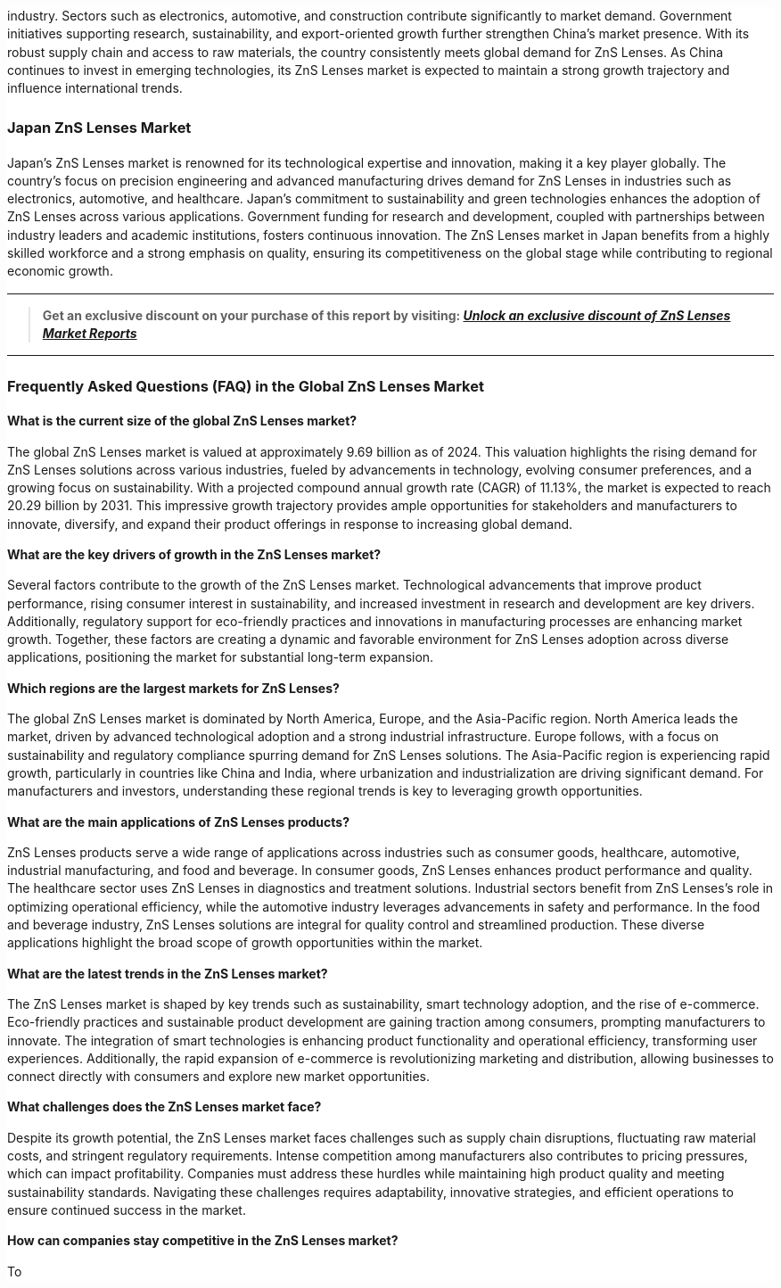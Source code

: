 industry. Sectors such as electronics, automotive, and construction contribute significantly to market demand. Government initiatives supporting research, sustainability, and export-oriented growth further strengthen China&rsquo;s market presence. With its robust supply chain and access to raw materials, the country consistently meets global demand for ZnS Lenses. As China continues to invest in emerging technologies, its ZnS Lenses market is expected to maintain a strong growth trajectory and influence international trends.</p><h3>Japan ZnS Lenses Market</h3><p>Japan&rsquo;s ZnS Lenses market is renowned for its technological expertise and innovation, making it a key player globally. The country&rsquo;s focus on precision engineering and advanced manufacturing drives demand for ZnS Lenses in industries such as electronics, automotive, and healthcare. Japan&rsquo;s commitment to sustainability and green technologies enhances the adoption of ZnS Lenses across various applications. Government funding for research and development, coupled with partnerships between industry leaders and academic institutions, fosters continuous innovation. The ZnS Lenses market in Japan benefits from a highly skilled workforce and a strong emphasis on quality, ensuring its competitiveness on the global stage while contributing to regional economic growth.</p><hr /><blockquote><p><strong>Get an exclusive discount on your purchase of this report by visiting: <em><a href="://marketresearchpulse.com/ask-for-discount/4769?utm_source=Github&amp;utm_medium=029">Unlock an exclusive discount of ZnS Lenses Market Reports</a></em>&nbsp;</strong></p></blockquote><hr /><h3>Frequently Asked Questions (FAQ) in the Global ZnS Lenses Market</h3><p><strong>What is the current size of the global ZnS Lenses market?</strong></p><p>The global ZnS Lenses market is valued at approximately 9.69 billion as of 2024. This valuation highlights the rising demand for ZnS Lenses solutions across various industries, fueled by advancements in technology, evolving consumer preferences, and a growing focus on sustainability. With a projected compound annual growth rate (CAGR) of 11.13%, the market is expected to reach 20.29 billion by 2031. This impressive growth trajectory provides ample opportunities for stakeholders and manufacturers to innovate, diversify, and expand their product offerings in response to increasing global demand.</p><p><strong>What are the key drivers of growth in the ZnS Lenses market?</strong></p><p>Several factors contribute to the growth of the ZnS Lenses market. Technological advancements that improve product performance, rising consumer interest in sustainability, and increased investment in research and development are key drivers. Additionally, regulatory support for eco-friendly practices and innovations in manufacturing processes are enhancing market growth. Together, these factors are creating a dynamic and favorable environment for ZnS Lenses adoption across diverse applications, positioning the market for substantial long-term expansion.</p><p><strong>Which regions are the largest markets for ZnS Lenses?</strong></p><p>The global ZnS Lenses market is dominated by North America, Europe, and the Asia-Pacific region. North America leads the market, driven by advanced technological adoption and a strong industrial infrastructure. Europe follows, with a focus on sustainability and regulatory compliance spurring demand for ZnS Lenses solutions. The Asia-Pacific region is experiencing rapid growth, particularly in countries like China and India, where urbanization and industrialization are driving significant demand. For manufacturers and investors, understanding these regional trends is key to leveraging growth opportunities.</p><p><strong>What are the main applications of ZnS Lenses products?</strong></p><p>ZnS Lenses products serve a wide range of applications across industries such as consumer goods, healthcare, automotive, industrial manufacturing, and food and beverage. In consumer goods, ZnS Lenses enhances product performance and quality. The healthcare sector uses ZnS Lenses in diagnostics and treatment solutions. Industrial sectors benefit from ZnS Lenses&rsquo;s role in optimizing operational efficiency, while the automotive industry leverages advancements in safety and performance. In the food and beverage industry, ZnS Lenses solutions are integral for quality control and streamlined production. These diverse applications highlight the broad scope of growth opportunities within the market.</p><p><strong>What are the latest trends in the ZnS Lenses market?</strong></p><p>The ZnS Lenses market is shaped by key trends such as sustainability, smart technology adoption, and the rise of e-commerce. Eco-friendly practices and sustainable product development are gaining traction among consumers, prompting manufacturers to innovate. The integration of smart technologies is enhancing product functionality and operational efficiency, transforming user experiences. Additionally, the rapid expansion of e-commerce is revolutionizing marketing and distribution, allowing businesses to connect directly with consumers and explore new market opportunities.</p><p><strong>What challenges does the ZnS Lenses market face?</strong></p><p>Despite its growth potential, the ZnS Lenses market faces challenges such as supply chain disruptions, fluctuating raw material costs, and stringent regulatory requirements. Intense competition among manufacturers also contributes to pricing pressures, which can impact profitability. Companies must address these hurdles while maintaining high product quality and meeting sustainability standards. Navigating these challenges requires adaptability, innovative strategies, and efficient operations to ensure continued success in the market.</p><p><strong>How can companies stay competitive in the ZnS Lenses market?</strong></p><p>To
